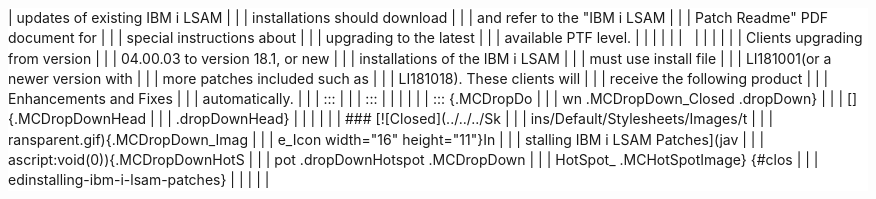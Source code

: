 | updates of existing IBM i LSAM   |                                  |
| installations should download    |                                  |
| and refer to the \"IBM i LSAM    |                                  |
| Patch Readme\" PDF document for  |                                  |
| special instructions about       |                                  |
| upgrading to the latest          |                                  |
| available PTF level.             |                                  |
|                                  |                                  |
|                                  |                                  |
|                                  |                                  |
| Clients upgrading from version   |                                  |
| 04.00.03 to version 18.1, or new |                                  |
| installations of the IBM i LSAM  |                                  |
| must use install file            |                                  |
| LI181001(or a newer version with |                                  |
| more patches included such as    |                                  |
| LI181018). These clients will    |                                  |
| receive the following product    |                                  |
| Enhancements and Fixes           |                                  |
| automatically.                   |                                  |
| :::                              |                                  |
| :::                              |                                  |
|                                  |                                  |
| ::: {.MCDropDo                   |                                  |
| wn .MCDropDown_Closed .dropDown} |                                  |
| []{.MCDropDownHead               |                                  | | .dropDownHead}                   |                                  |
|                                  |                                  |
| ### [![Closed](../../../Sk       |                                  |
| ins/Default/Stylesheets/Images/t |                                  |
| ransparent.gif){.MCDropDown_Imag |                                  |
| e_Icon width="16" height="11"}In |                                  |
| stalling IBM i LSAM Patches](jav |                                  |
| ascript:void(0)){.MCDropDownHotS |                                  |
| pot .dropDownHotspot .MCDropDown |                                  |
| HotSpot_ .MCHotSpotImage} {#clos |                                  |
| edinstalling-ibm-i-lsam-patches} |                                  |
|                                  |                                  |